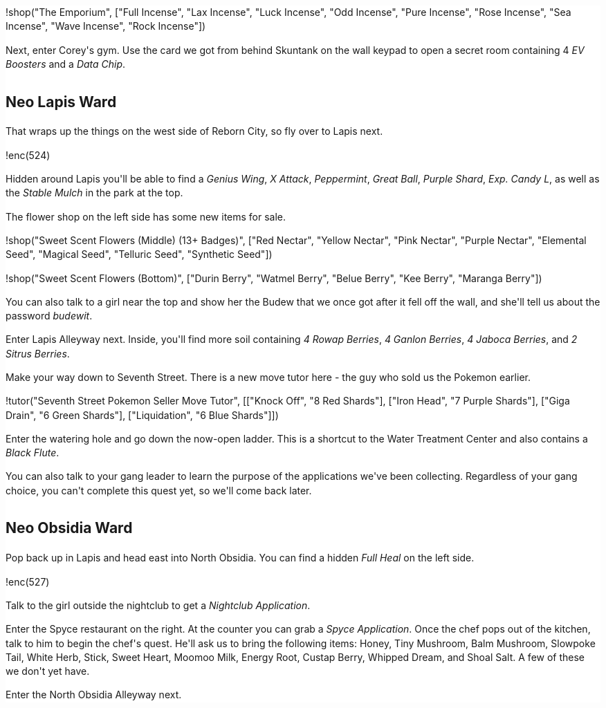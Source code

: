 !shop("The Emporium", ["Full Incense", "Lax Incense", "Luck Incense", "Odd Incense", "Pure Incense", "Rose Incense", "Sea Incense", "Wave Incense", "Rock Incense"])

Next, enter Corey's gym. Use the card we got from behind Skuntank on the wall keypad to open a secret room containing 4 *EV Boosters* and a *Data Chip*.

## Neo Lapis Ward

That wraps up the things on the west side of Reborn City, so fly over to Lapis next.

!enc(524)

Hidden around Lapis you'll be able to find a *Genius Wing*, *X Attack*, *Peppermint*, *Great Ball*, *Purple Shard*, *Exp. Candy L*, as well as the *Stable Mulch* in the park at the top.

The flower shop on the left side has some new items for sale.

!shop("Sweet Scent Flowers (Middle) (13+ Badges)", ["Red Nectar", "Yellow Nectar", "Pink Nectar", "Purple Nectar", "Elemental Seed", "Magical Seed", "Telluric Seed", "Synthetic Seed"])

!shop("Sweet Scent Flowers (Bottom)", ["Durin Berry", "Watmel Berry", "Belue Berry", "Kee Berry", "Maranga Berry"])

You can also talk to a girl near the top and show her the Budew that we once got after it fell off the wall, and she'll tell us about the password *budewit*.

Enter Lapis Alleyway next. Inside, you'll find more soil containing *4 Rowap Berries*, *4 Ganlon Berries*, *4 Jaboca Berries*, and *2 Sitrus Berries*.

Make your way down to Seventh Street. There is a new move tutor here - the guy who sold us the Pokemon earlier.

!tutor("Seventh Street Pokemon Seller Move Tutor", [["Knock Off", "8 Red Shards"], ["Iron Head", "7 Purple Shards"], ["Giga Drain", "6 Green Shards"], ["Liquidation", "6 Blue Shards"]])

Enter the watering hole and go down the now-open ladder. This is a shortcut to the Water Treatment Center and also contains a *Black Flute*.

You can also talk to your gang leader to learn the purpose of the applications we've been collecting. Regardless of your gang choice, you can't complete this quest yet, so we'll come back later.

## Neo Obsidia Ward

Pop back up in Lapis and head east into North Obsidia. You can find a hidden *Full Heal* on the left side.

!enc(527)

Talk to the girl outside the nightclub to get a *Nightclub Application*.

Enter the Spyce restaurant on the right. At the counter you can grab a *Spyce Application*. Once the chef pops out of the kitchen, talk to him to begin the chef's quest. He'll ask us to bring the following items: Honey, Tiny Mushroom, Balm Mushroom, Slowpoke Tail, White Herb, Stick, Sweet Heart, Moomoo Milk, Energy Root, Custap Berry, Whipped Dream, and Shoal Salt. A few of these we don't yet have.

Enter the North Obsidia Alleyway next.
